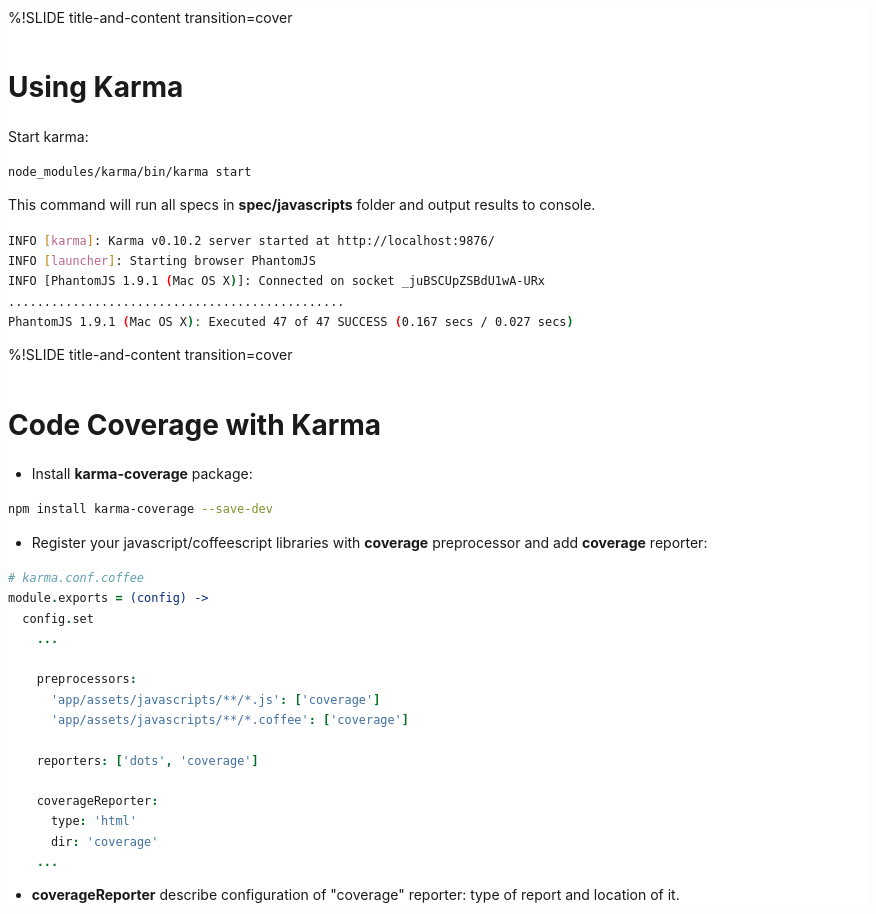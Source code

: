 

%!SLIDE title-and-content transition=cover

# Using Karma

Start karma:

```bash
node_modules/karma/bin/karma start
```

This command will run all specs in **spec/javascripts** folder and output results to console.

```bash
INFO [karma]: Karma v0.10.2 server started at http://localhost:9876/
INFO [launcher]: Starting browser PhantomJS
INFO [PhantomJS 1.9.1 (Mac OS X)]: Connected on socket _juBSCUpZSBdU1wA-URx
...............................................
PhantomJS 1.9.1 (Mac OS X): Executed 47 of 47 SUCCESS (0.167 secs / 0.027 secs)
```



%!SLIDE title-and-content transition=cover

# Code Coverage with Karma

* Install **karma-coverage** package:

```bash
npm install karma-coverage --save-dev
```

* Register your javascript/coffeescript libraries with **coverage** preprocessor and add **coverage** reporter:

```coffee
# karma.conf.coffee
module.exports = (config) ->
  config.set
    ...

    preprocessors:
      'app/assets/javascripts/**/*.js': ['coverage']
      'app/assets/javascripts/**/*.coffee': ['coverage']

    reporters: ['dots', 'coverage']

    coverageReporter:
      type: 'html'
      dir: 'coverage'
    ...
```

* **coverageReporter** describe configuration of "coverage" reporter: type of report and location of it.
